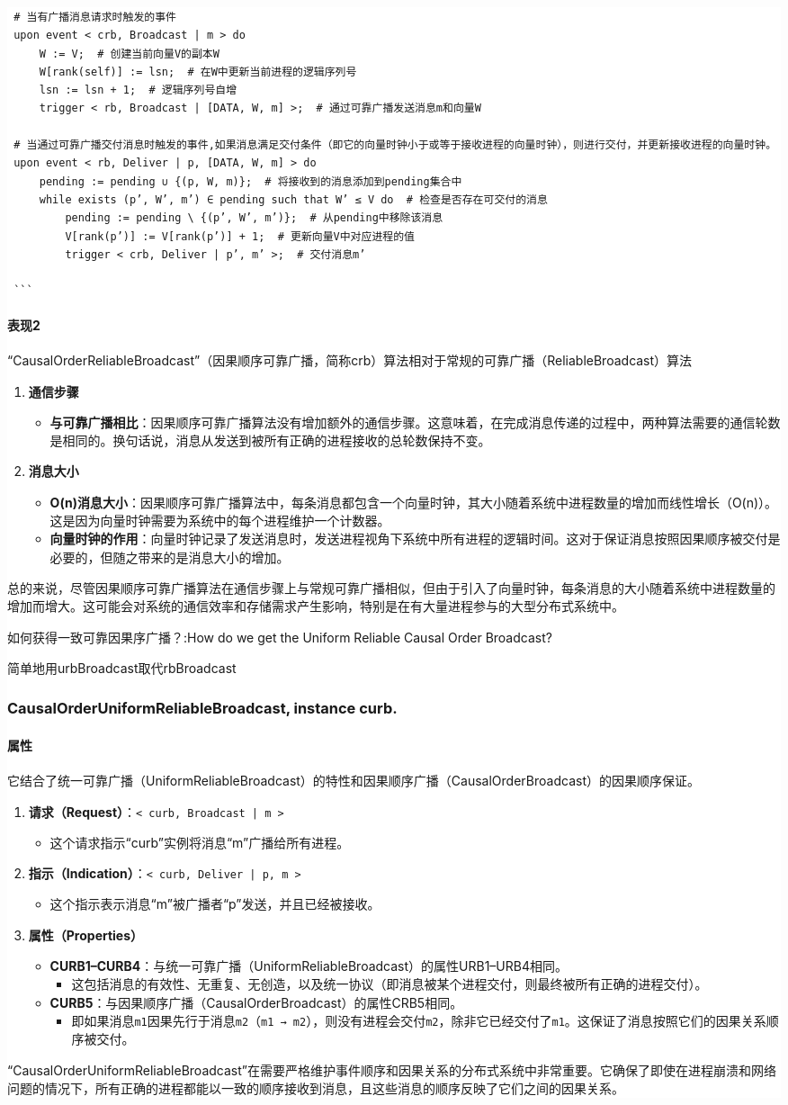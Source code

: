      # 当有广播消息请求时触发的事件
     upon event < crb, Broadcast | m > do
         W := V;  # 创建当前向量V的副本W
         W[rank(self)] := lsn;  # 在W中更新当前进程的逻辑序列号
         lsn := lsn + 1;  # 逻辑序列号自增
         trigger < rb, Broadcast | [DATA, W, m] >;  # 通过可靠广播发送消息m和向量W
     
     # 当通过可靠广播交付消息时触发的事件,如果消息满足交付条件（即它的向量时钟小于或等于接收进程的向量时钟），则进行交付，并更新接收进程的向量时钟。
     upon event < rb, Deliver | p, [DATA, W, m] > do
         pending := pending ∪ {(p, W, m)};  # 将接收到的消息添加到pending集合中
         while exists (p’, W’, m’) ∈ pending such that W’ ≤ V do  # 检查是否存在可交付的消息
             pending := pending \ {(p’, W’, m’)};  # 从pending中移除该消息
             V[rank(p’)] := V[rank(p’)] + 1;  # 更新向量V中对应进程的值
             trigger < crb, Deliver | p’, m’ >;  # 交付消息m’
     
     ```

#### 表现2

“CausalOrderReliableBroadcast”（因果顺序可靠广播，简称crb）算法相对于常规的可靠广播（ReliableBroadcast）算法

1. **通信步骤**
   - **与可靠广播相比**：因果顺序可靠广播算法没有增加额外的通信步骤。这意味着，在完成消息传递的过程中，两种算法需要的通信轮数是相同的。换句话说，消息从发送到被所有正确的进程接收的总轮数保持不变。

2. **消息大小**
   - **O(n)消息大小**：因果顺序可靠广播算法中，每条消息都包含一个向量时钟，其大小随着系统中进程数量的增加而线性增长（O(n)）。这是因为向量时钟需要为系统中的每个进程维护一个计数器。
   - **向量时钟的作用**：向量时钟记录了发送消息时，发送进程视角下系统中所有进程的逻辑时间。这对于保证消息按照因果顺序被交付是必要的，但随之带来的是消息大小的增加。

总的来说，尽管因果顺序可靠广播算法在通信步骤上与常规可靠广播相似，但由于引入了向量时钟，每条消息的大小随着系统中进程数量的增加而增大。这可能会对系统的通信效率和存储需求产生影响，特别是在有大量进程参与的大型分布式系统中。

如何获得一致可靠因果序广播？:How do we get the Uniform Reliable Causal Order Broadcast?

简单地用urbBroadcast取代rbBroadcast

### CausalOrderUniformReliableBroadcast, instance curb.

#### 属性

它结合了统一可靠广播（UniformReliableBroadcast）的特性和因果顺序广播（CausalOrderBroadcast）的因果顺序保证。

1. **请求（Request）**：`< curb, Broadcast | m >`
   - 这个请求指示“curb”实例将消息“m”广播给所有进程。

2. **指示（Indication）**：`< curb, Deliver | p, m >`
   - 这个指示表示消息“m”被广播者“p”发送，并且已经被接收。

3. **属性（Properties）**
   - **CURB1–CURB4**：与统一可靠广播（UniformReliableBroadcast）的属性URB1–URB4相同。
     - 这包括消息的有效性、无重复、无创造，以及统一协议（即消息被某个进程交付，则最终被所有正确的进程交付）。
   - **CURB5**：与因果顺序广播（CausalOrderBroadcast）的属性CRB5相同。
     - 即如果消息`m1`因果先行于消息`m2`（`m1 → m2`），则没有进程会交付`m2`，除非它已经交付了`m1`。这保证了消息按照它们的因果关系顺序被交付。

“CausalOrderUniformReliableBroadcast”在需要严格维护事件顺序和因果关系的分布式系统中非常重要。它确保了即使在进程崩溃和网络问题的情况下，所有正确的进程都能以一致的顺序接收到消息，且这些消息的顺序反映了它们之间的因果关系。